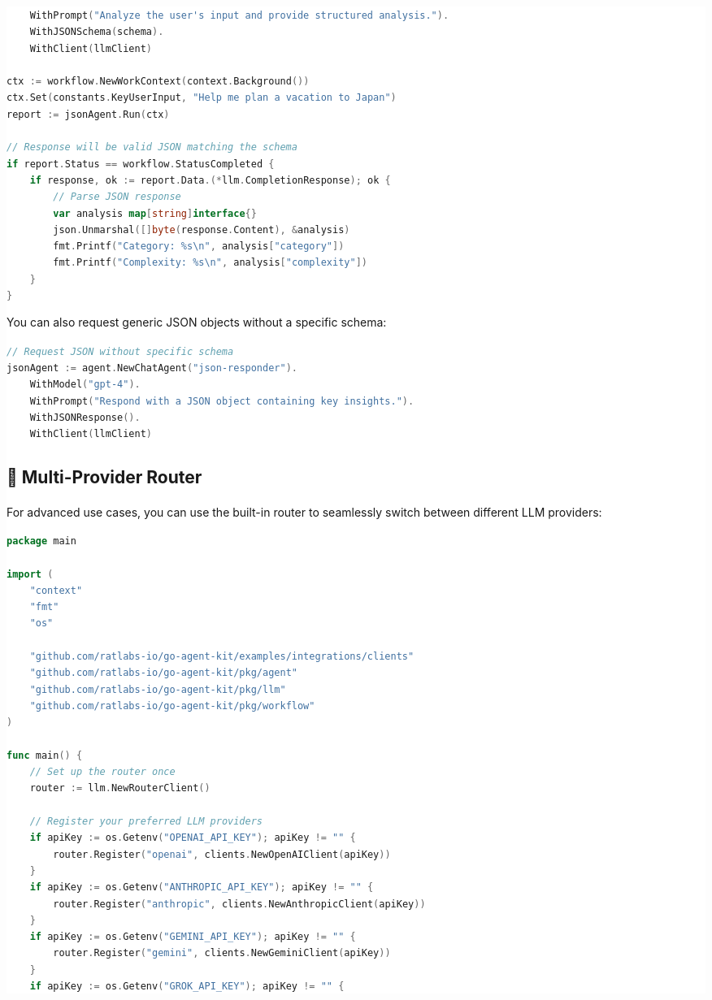 ```go
    WithPrompt("Analyze the user's input and provide structured analysis.").
    WithJSONSchema(schema).
    WithClient(llmClient)

ctx := workflow.NewWorkContext(context.Background())
ctx.Set(constants.KeyUserInput, "Help me plan a vacation to Japan")
report := jsonAgent.Run(ctx)

// Response will be valid JSON matching the schema
if report.Status == workflow.StatusCompleted {
    if response, ok := report.Data.(*llm.CompletionResponse); ok {
        // Parse JSON response
        var analysis map[string]interface{}
        json.Unmarshal([]byte(response.Content), &analysis)
        fmt.Printf("Category: %s\n", analysis["category"])
        fmt.Printf("Complexity: %s\n", analysis["complexity"])
    }
}
```

You can also request generic JSON objects without a specific schema:

```go
// Request JSON without specific schema
jsonAgent := agent.NewChatAgent("json-responder").
    WithModel("gpt-4").
    WithPrompt("Respond with a JSON object containing key insights.").
    WithJSONResponse().
    WithClient(llmClient)
```

## 🔀 Multi-Provider Router

For advanced use cases, you can use the built-in router to seamlessly switch between different LLM providers:

```go
package main

import (
    "context"
    "fmt"
    "os"
    
    "github.com/ratlabs-io/go-agent-kit/examples/integrations/clients"
    "github.com/ratlabs-io/go-agent-kit/pkg/agent"
    "github.com/ratlabs-io/go-agent-kit/pkg/llm"
    "github.com/ratlabs-io/go-agent-kit/pkg/workflow"
)

func main() {
    // Set up the router once
    router := llm.NewRouterClient()
    
    // Register your preferred LLM providers
    if apiKey := os.Getenv("OPENAI_API_KEY"); apiKey != "" {
        router.Register("openai", clients.NewOpenAIClient(apiKey))
    }
    if apiKey := os.Getenv("ANTHROPIC_API_KEY"); apiKey != "" {
        router.Register("anthropic", clients.NewAnthropicClient(apiKey))
    }
    if apiKey := os.Getenv("GEMINI_API_KEY"); apiKey != "" {
        router.Register("gemini", clients.NewGeminiClient(apiKey))
    }
    if apiKey := os.Getenv("GROK_API_KEY"); apiKey != "" {
```